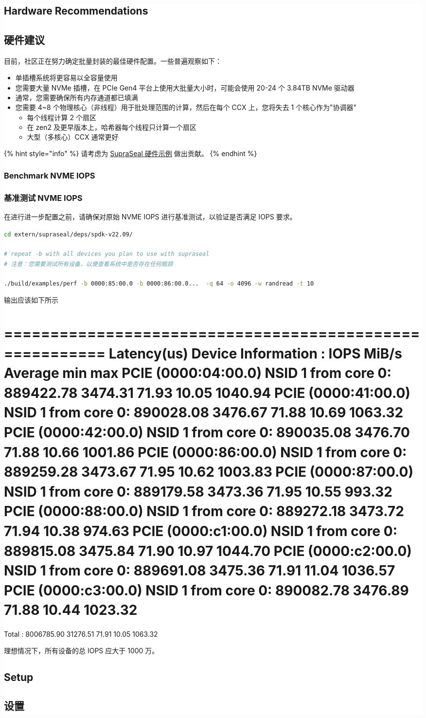 ## Hardware Recommendations
## 硬件建议

目前，社区正在努力确定批量封装的最佳硬件配置。一些普遍观察如下：

* 单插槽系统将更容易以全容量使用
* 您需要大量 NVMe 插槽，在 PCIe Gen4 平台上使用大批量大小时，可能会使用 20-24 个 3.84TB NVMe 驱动器
* 通常，您需要确保所有内存通道都已填满
* 您需要 4~8 个物理核心（非线程）用于批处理范围的计算，然后在每个 CCX 上，您将失去 1 个核心作为"协调器"
  * 每个线程计算 2 个扇区
  * 在 zen2 及更早版本上，哈希器每个线程只计算一个扇区
  * 大型（多核心）CCX 通常更好

{% hint style="info" %}
请考虑为 [SupraSeal 硬件示例](https://github.com/filecoin-project/curio/discussions/140) 做出贡献。
{% endhint %}

### Benchmark NVME IOPS
### 基准测试 NVME IOPS

在进行进一步配置之前，请确保对原始 NVME IOPS 进行基准测试，以验证是否满足 IOPS 要求。

```bash
cd extern/supraseal/deps/spdk-v22.09/

# repeat -b with all devices you plan to use with supraseal
# 注意：您需要测试所有设备，以便查看系统中是否存在任何瓶颈

./build/examples/perf -b 0000:85:00.0 -b 0000:86:00.0...  -q 64 -o 4096 -w randread -t 10
```

输出应该如下所示


========================================================
                                                                           Latency(us)
Device Information                     :       IOPS      MiB/s    Average        min        max
PCIE (0000:04:00.0) NSID 1 from core  0:  889422.78    3474.31      71.93      10.05    1040.94
PCIE (0000:41:00.0) NSID 1 from core  0:  890028.08    3476.67      71.88      10.69    1063.32
PCIE (0000:42:00.0) NSID 1 from core  0:  890035.08    3476.70      71.88      10.66    1001.86
PCIE (0000:86:00.0) NSID 1 from core  0:  889259.28    3473.67      71.95      10.62    1003.83
PCIE (0000:87:00.0) NSID 1 from core  0:  889179.58    3473.36      71.95      10.55     993.32
PCIE (0000:88:00.0) NSID 1 from core  0:  889272.18    3473.72      71.94      10.38     974.63
PCIE (0000:c1:00.0) NSID 1 from core  0:  889815.08    3475.84      71.90      10.97    1044.70
PCIE (0000:c2:00.0) NSID 1 from core  0:  889691.08    3475.36      71.91      11.04    1036.57
PCIE (0000:c3:00.0) NSID 1 from core  0:  890082.78    3476.89      71.88      10.44    1023.32
========================================================
Total                                  : 8006785.90   31276.51      71.91      10.05    1063.32


理想情况下，所有设备的总 IOPS 应大于 1000 万。

## Setup
## 设置
